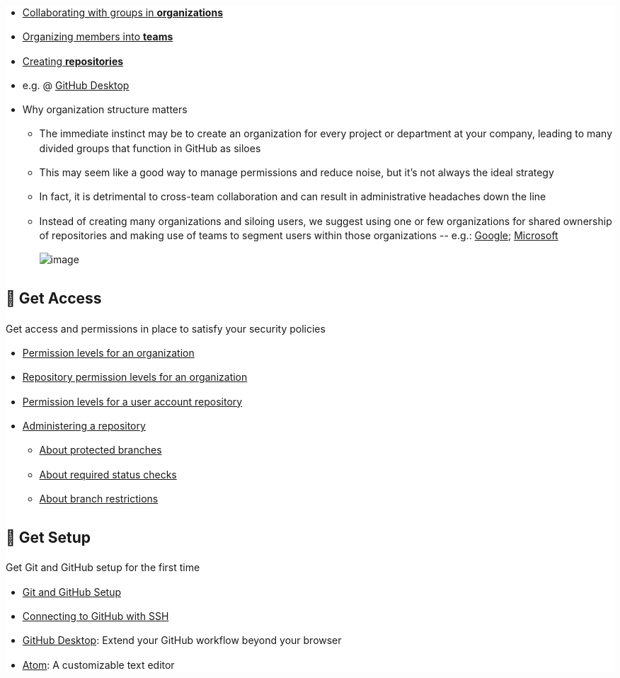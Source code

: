   - [Collaborating with groups in **organizations**](https://help.github.com/articles/collaborating-with-groups-in-organizations/)

  - [Organizing members into **teams**](https://help.github.com/articles/organizing-members-into-teams/)

  - [Creating **repositories**](https://help.github.com/articles/creating-a-repository-on-github/)

  - e.g. @ [GitHub Desktop](https://github.com/desktop)

- Why organization structure matters

  - The immediate instinct may be to create an organization for every project or department at your company, leading to many divided groups that function in GitHub as siloes

  - This may seem like a good way to manage permissions and reduce noise, but it’s not always the ideal strategy

  - In fact, it is detrimental to cross-team collaboration and can result in administrative headaches down the line

  - Instead of creating many organizations and siloing users, we suggest using one or few organizations for shared ownership of repositories and making use of teams to segment users within those organizations -- e.g.: [Google](https://github.com/google); [Microsoft](https://github.com/Microsoft)

    ![image](https://user-images.githubusercontent.com/16810959/35188253-29177c74-fe00-11e7-8c80-3b36f8491731.gif)

## :key: Get Access

Get access and permissions in place to satisfy your security policies

- [Permission levels for an organization](https://help.github.com/articles/permission-levels-for-an-organization/)

- [Repository permission levels for an organization](https://help.github.com/articles/repository-permission-levels-for-an-organization/)

- [Permission levels for a user account repository](https://help.github.com/articles/permission-levels-for-a-user-account-repository/)

- [Administering a repository](https://help.github.com/categories/administering-a-repository/)

  - [About protected branches](https://help.github.com/articles/about-protected-branches/)

  - [About required status checks](https://help.github.com/articles/about-required-status-checks/)

  - [About branch restrictions](https://help.github.com/articles/about-branch-restrictions/)

## :nut_and_bolt: Get Setup

Get Git and GitHub setup for the first time

- [Git and GitHub Setup](https://help.github.com/categories/setup/)

- [Connecting to GitHub with SSH](https://help.github.com/articles/connecting-to-github-with-ssh/)

- [GitHub Desktop](https://desktop.github.com/): Extend your GitHub workflow beyond your browser

- [Atom](https://atom.io/): A customizable text editor
